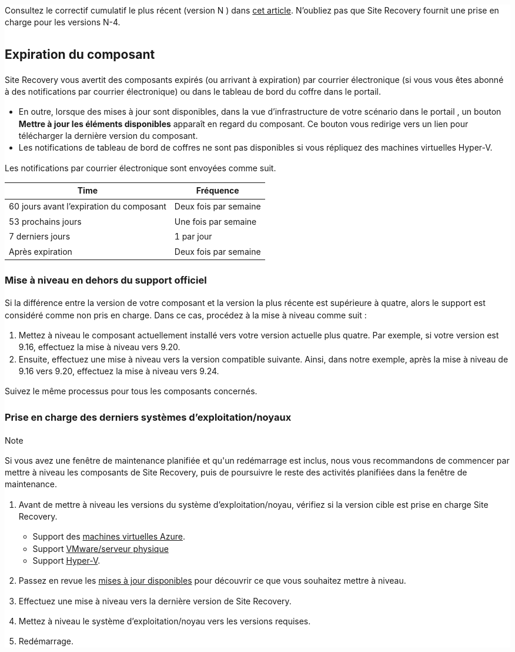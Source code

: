  Consultez le correctif cumulatif le plus récent (version N ) dans [cet article](site-recovery-whats-new.md). N’oubliez pas que Site Recovery fournit une prise en charge pour les versions N-4.



## <a name="component-expiry"></a>Expiration du composant

Site Recovery vous avertit des composants expirés (ou arrivant à expiration) par courrier électronique (si vous vous êtes abonné à des notifications par courrier électronique) ou dans le tableau de bord du coffre dans le portail.

- En outre, lorsque des mises à jour sont disponibles, dans la vue d’infrastructure de votre scénario dans le portail , un bouton **Mettre à jour les éléments disponibles** apparaît en regard du composant. Ce bouton vous redirige vers un lien pour télécharger la dernière version du composant.
-  Les notifications de tableau de bord de coffres ne sont pas disponibles si vous répliquez des machines virtuelles Hyper-V. 

Les notifications par courrier électronique sont envoyées comme suit.

**Time** | **Fréquence**
--- | ---
60 jours avant l’expiration du composant | Deux fois par semaine
53 prochains jours | Une fois par semaine
7 derniers jours | 1 par jour
Après expiration | Deux fois par semaine


### <a name="upgrading-outside-official-support"></a>Mise à niveau en dehors du support officiel

Si la différence entre la version de votre composant et la version la plus récente est supérieure à quatre, alors le support est considéré comme non pris en charge. Dans ce cas, procédez à la mise à niveau comme suit : 

1. Mettez à niveau le composant actuellement installé vers votre version actuelle plus quatre. Par exemple, si votre version est 9.16, effectuez la mise à niveau vers 9.20.
2. Ensuite, effectuez une mise à niveau vers la version compatible suivante. Ainsi, dans notre exemple, après la mise à niveau de 9.16 vers 9.20, effectuez la mise à niveau vers 9.24. 

Suivez le même processus pour tous les composants concernés.

### <a name="support-for-latest-operating-systemskernels"></a>Prise en charge des derniers systèmes d’exploitation/noyaux

> [!NOTE]
> Si vous avez une fenêtre de maintenance planifiée et qu'un redémarrage est inclus, nous vous recommandons de commencer par mettre à niveau les composants de Site Recovery, puis de poursuivre le reste des activités planifiées dans la fenêtre de maintenance.

1. Avant de mettre à niveau les versions du système d’exploitation/noyau, vérifiez si la version cible est prise en charge Site Recovery. 

    - Support des [machines virtuelles Azure](azure-to-azure-support-matrix.md#replicated-machine-operating-systems).
    - Support [VMware/serveur physique](vmware-physical-azure-support-matrix.md#replicated-machines)
    - Support [Hyper-V](hyper-v-azure-support-matrix.md#replicated-vms).
2. Passez en revue les [mises à jour disponibles](site-recovery-whats-new.md) pour découvrir ce que vous souhaitez mettre à niveau.
3. Effectuez une mise à niveau vers la dernière version de Site Recovery.
4. Mettez à niveau le système d’exploitation/noyau vers les versions requises.
5. Redémarrage.
